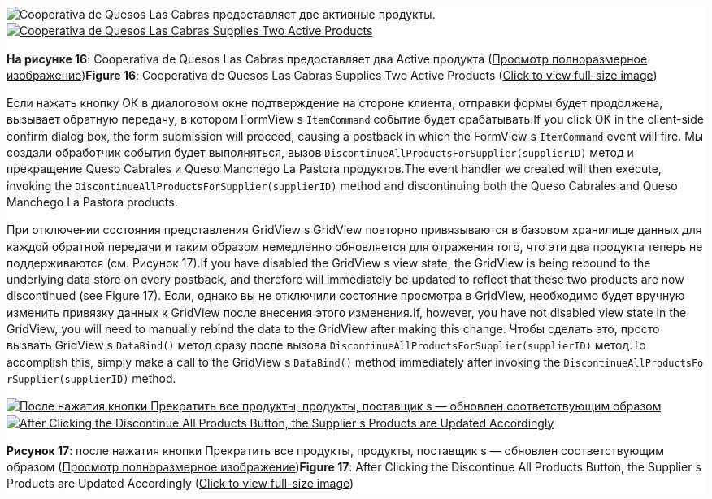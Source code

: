 
<span data-ttu-id="c106f-237">[![Cooperativa de Quesos Las Cabras предоставляет две активные продукты.](adding-and-responding-to-buttons-to-a-gridview-vb/_static/image43.png)](adding-and-responding-to-buttons-to-a-gridview-vb/_static/image42.png)</span><span class="sxs-lookup"><span data-stu-id="c106f-237">[![Cooperativa de Quesos Las Cabras Supplies Two Active Products](adding-and-responding-to-buttons-to-a-gridview-vb/_static/image43.png)](adding-and-responding-to-buttons-to-a-gridview-vb/_static/image42.png)</span></span>

<span data-ttu-id="c106f-238">**На рисунке 16**: Cooperativa de Quesos Las Cabras предоставляет два Active продукта ([Просмотр полноразмерное изображение](adding-and-responding-to-buttons-to-a-gridview-vb/_static/image44.png))</span><span class="sxs-lookup"><span data-stu-id="c106f-238">**Figure 16**: Cooperativa de Quesos Las Cabras Supplies Two Active Products ([Click to view full-size image](adding-and-responding-to-buttons-to-a-gridview-vb/_static/image44.png))</span></span>


<span data-ttu-id="c106f-239">Если нажать кнопку ОК в диалоговом окне подтверждение на стороне клиента, отправки формы будет продолжена, вызывает обратную передачу, в котором FormView s `ItemCommand` событие будет срабатывать.</span><span class="sxs-lookup"><span data-stu-id="c106f-239">If you click OK in the client-side confirm dialog box, the form submission will proceed, causing a postback in which the FormView s `ItemCommand` event will fire.</span></span> <span data-ttu-id="c106f-240">Мы создали обработчик события будет выполняться, вызов `DiscontinueAllProductsForSupplier(supplierID)` метод и прекращение Queso Cabrales и Queso Manchego La Pastora продуктов.</span><span class="sxs-lookup"><span data-stu-id="c106f-240">The event handler we created will then execute, invoking the `DiscontinueAllProductsForSupplier(supplierID)` method and discontinuing both the Queso Cabrales and Queso Manchego La Pastora products.</span></span>

<span data-ttu-id="c106f-241">При отключении состояния представления GridView s GridView повторно привязываются в базовом хранилище данных для каждой обратной передачи и таким образом немедленно обновляется для отражения того, что эти два продукта теперь не поддерживаются (см. Рисунок 17).</span><span class="sxs-lookup"><span data-stu-id="c106f-241">If you have disabled the GridView s view state, the GridView is being rebound to the underlying data store on every postback, and therefore will immediately be updated to reflect that these two products are now discontinued (see Figure 17).</span></span> <span data-ttu-id="c106f-242">Если, однако вы не отключили состояние просмотра в GridView, необходимо будет вручную изменить привязку данных к GridView после внесения этого изменения.</span><span class="sxs-lookup"><span data-stu-id="c106f-242">If, however, you have not disabled view state in the GridView, you will need to manually rebind the data to the GridView after making this change.</span></span> <span data-ttu-id="c106f-243">Чтобы сделать это, просто вызвать GridView s `DataBind()` метод сразу после вызова `DiscontinueAllProductsForSupplier(supplierID)` метод.</span><span class="sxs-lookup"><span data-stu-id="c106f-243">To accomplish this, simply make a call to the GridView s `DataBind()` method immediately after invoking the `DiscontinueAllProductsForSupplier(supplierID)` method.</span></span>


<span data-ttu-id="c106f-244">[![После нажатия кнопки Прекратить все продукты, продукты, поставщик s — обновлен соответствующим образом](adding-and-responding-to-buttons-to-a-gridview-vb/_static/image46.png)](adding-and-responding-to-buttons-to-a-gridview-vb/_static/image45.png)</span><span class="sxs-lookup"><span data-stu-id="c106f-244">[![After Clicking the Discontinue All Products Button, the Supplier s Products are Updated Accordingly](adding-and-responding-to-buttons-to-a-gridview-vb/_static/image46.png)](adding-and-responding-to-buttons-to-a-gridview-vb/_static/image45.png)</span></span>

<span data-ttu-id="c106f-245">**Рисунок 17**: после нажатия кнопки Прекратить все продукты, продукты, поставщик s — обновлен соответствующим образом ([Просмотр полноразмерное изображение](adding-and-responding-to-buttons-to-a-gridview-vb/_static/image47.png))</span><span class="sxs-lookup"><span data-stu-id="c106f-245">**Figure 17**: After Clicking the Discontinue All Products Button, the Supplier s Products are Updated Accordingly ([Click to view full-size image](adding-and-responding-to-buttons-to-a-gridview-vb/_static/image47.png))</span></span>
